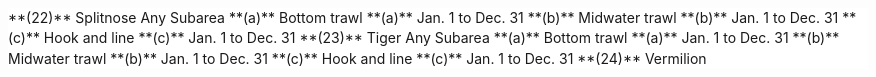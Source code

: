 </td>
</tr>
<tr>
<td>**(22)** Splitnose

</td>
<td>Any Subarea</td>
<td>**(a)** Bottom trawl

</td>
<td>**(a)** Jan. 1 to Dec. 31

</td>
</tr>
<tr>
<td>**(b)** Midwater trawl

</td>
<td>**(b)** Jan. 1 to Dec. 31

</td>
</tr>
<tr>
<td>**(c)** Hook and line

</td>
<td>**(c)** Jan. 1 to Dec. 31

</td>
</tr>
<tr>
<td>**(23)** Tiger

</td>
<td>Any Subarea</td>
<td>**(a)** Bottom trawl

</td>
<td>**(a)** Jan. 1 to Dec. 31

</td>
</tr>
<tr>
<td>**(b)** Midwater trawl

</td>
<td>**(b)** Jan. 1 to Dec. 31

</td>
</tr>
<tr>
<td>**(c)** Hook and line

</td>
<td>**(c)** Jan. 1 to Dec. 31

</td>
</tr>
<tr>
<td>**(24)** Vermilion
